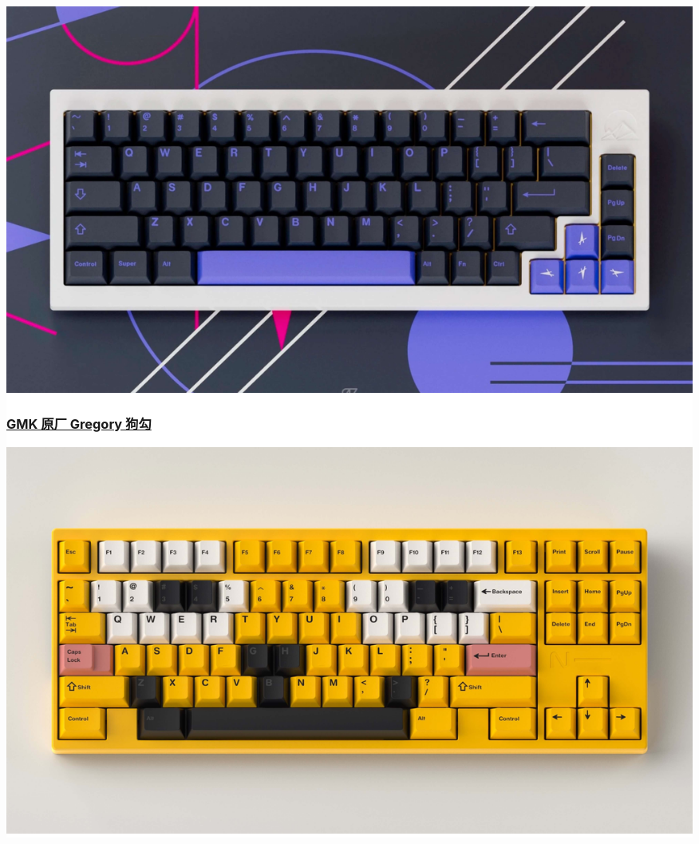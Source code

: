 ![GMK 原厂 Avanguardia](media/GMK@原厂@Avanguardia_2.jpg)

### [GMK 原厂 Gregory 狗勾](https://geekhack.org/index.php?topic=110101.0)

![GMK 原厂 Gregory 狗勾](media/GMK@原厂@Gregory@狗勾.jpg)
